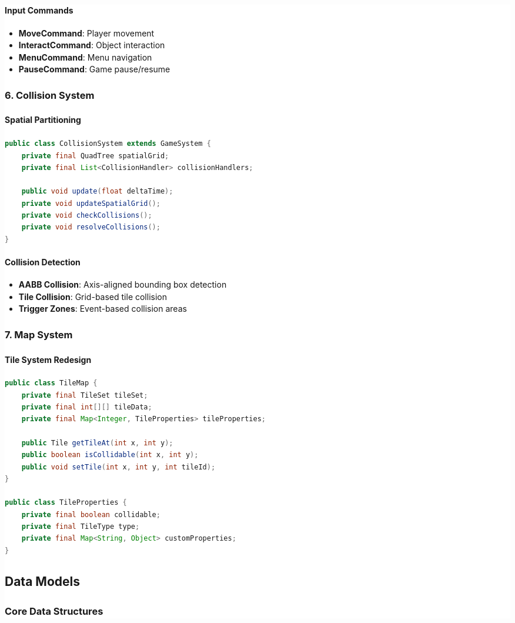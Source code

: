 #### Input Commands
- **MoveCommand**: Player movement
- **InteractCommand**: Object interaction
- **MenuCommand**: Menu navigation
- **PauseCommand**: Game pause/resume

### 6. Collision System

#### Spatial Partitioning
```java
public class CollisionSystem extends GameSystem {
    private final QuadTree spatialGrid;
    private final List<CollisionHandler> collisionHandlers;
    
    public void update(float deltaTime);
    private void updateSpatialGrid();
    private void checkCollisions();
    private void resolveCollisions();
}
```

#### Collision Detection
- **AABB Collision**: Axis-aligned bounding box detection
- **Tile Collision**: Grid-based tile collision
- **Trigger Zones**: Event-based collision areas

### 7. Map System

#### Tile System Redesign
```java
public class TileMap {
    private final TileSet tileSet;
    private final int[][] tileData;
    private final Map<Integer, TileProperties> tileProperties;
    
    public Tile getTileAt(int x, int y);
    public boolean isCollidable(int x, int y);
    public void setTile(int x, int y, int tileId);
}

public class TileProperties {
    private final boolean collidable;
    private final TileType type;
    private final Map<String, Object> customProperties;
}
```

## Data Models

### Core Data Structures
